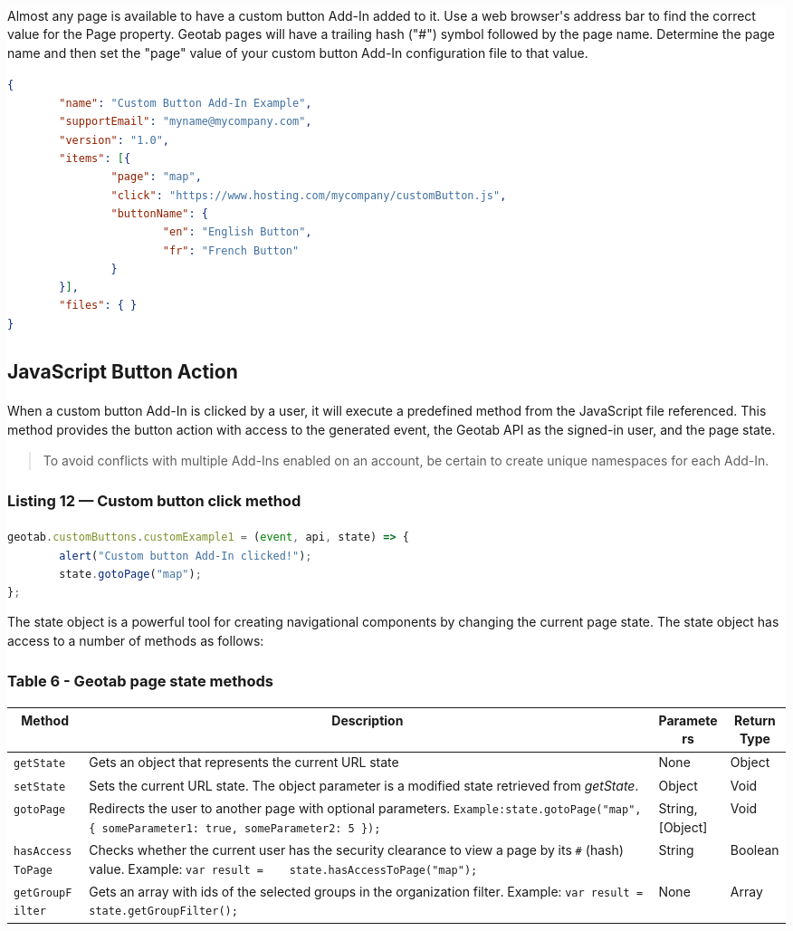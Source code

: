 Almost any page is available to have a custom button Add-In added to it. Use a web browser's address bar to find the correct value for the Page property. Geotab pages will have a trailing hash ("#") symbol followed by the page name. Determine the page name and then set the "page" value of your custom button Add-In configuration file to that value.

```json
{
        "name": "Custom Button Add-In Example",
        "supportEmail": "myname@mycompany.com",
        "version": "1.0",
        "items": [{
                "page": "map",
                "click": "https://www.hosting.com/mycompany/customButton.js",
                "buttonName": {
                        "en": "English Button",
                        "fr": "French Button"
                }
        }],
        "files": { }
}
```

## JavaScript Button Action

When a custom button Add-In is clicked by a user, it will execute a predefined method from the JavaScript file referenced. This method provides the button action with access to the generated event, the Geotab API as the signed-in user, and the page state.

> To avoid conflicts with multiple Add-Ins enabled on an account, be certain to create unique namespaces for each Add-In.

### Listing 12 — Custom button click method

```javascript
geotab.customButtons.customExample1 = (event, api, state) => {
        alert("Custom button Add-In clicked!");
        state.gotoPage("map");
};
```

The state object is a powerful tool for creating navigational components by changing the current page state. The state object has access to a number of methods as follows:

### Table 6 - Geotab page state methods

| **Method** | **Description** | **Parameters** | **Return Type** |
| --- | --- | --- | --- |
| `getState` | Gets an object that represents the current URL state | None | Object |
| `setState` | Sets the current URL state. The object parameter is a modified state retrieved from _getState_. | Object | Void |
| `gotoPage` | Redirects the user to another page with optional parameters. `Example:state.gotoPage("map", { someParameter1: true, someParameter2: 5 });` | String, [Object] | Void |
| `hasAccessToPage` | Checks whether the current user has the security clearance to view a page by its `#` (hash) value. Example: `var result =    state.hasAccessToPage("map");` | String | Boolean |
| `getGroupFilter` | Gets an array with ids of the selected groups in the organization filter. Example: `var result = state.getGroupFilter();` | None | Array |

